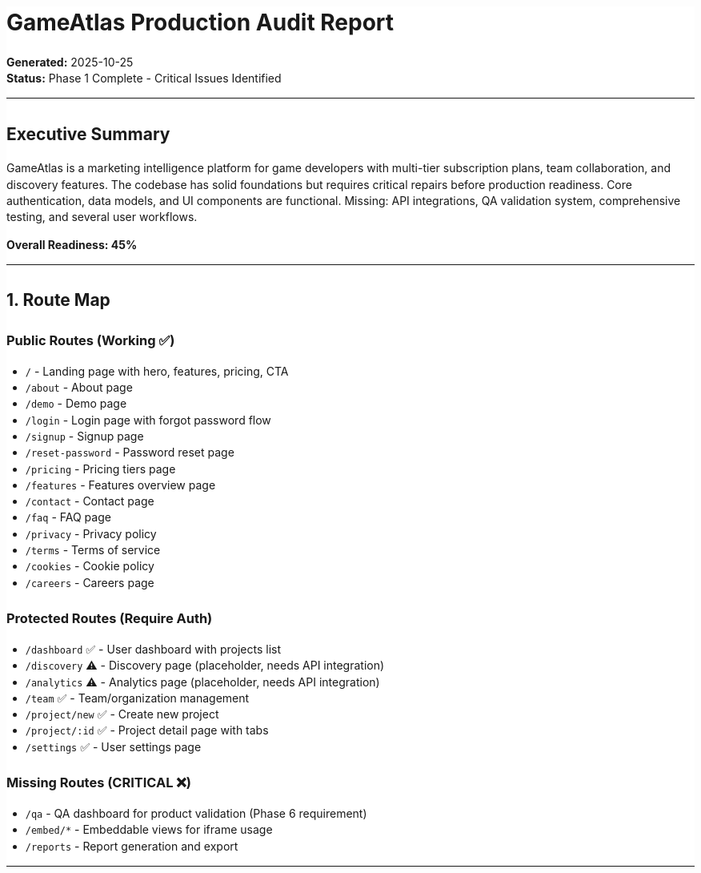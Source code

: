 # GameAtlas Production Audit Report
**Generated:** 2025-10-25  
**Status:** Phase 1 Complete - Critical Issues Identified

---

## Executive Summary

GameAtlas is a marketing intelligence platform for game developers with multi-tier subscription plans, team collaboration, and discovery features. The codebase has solid foundations but requires critical repairs before production readiness. Core authentication, data models, and UI components are functional. Missing: API integrations, QA validation system, comprehensive testing, and several user workflows.

**Overall Readiness: 45%**

---

## 1. Route Map

### Public Routes (Working ✅)
- `/` - Landing page with hero, features, pricing, CTA
- `/about` - About page
- `/demo` - Demo page
- `/login` - Login page with forgot password flow
- `/signup` - Signup page
- `/reset-password` - Password reset page
- `/pricing` - Pricing tiers page
- `/features` - Features overview page
- `/contact` - Contact page
- `/faq` - FAQ page
- `/privacy` - Privacy policy
- `/terms` - Terms of service
- `/cookies` - Cookie policy
- `/careers` - Careers page

### Protected Routes (Require Auth)
- `/dashboard` ✅ - User dashboard with projects list
- `/discovery` ⚠️ - Discovery page (placeholder, needs API integration)
- `/analytics` ⚠️ - Analytics page (placeholder, needs API integration)
- `/team` ✅ - Team/organization management
- `/project/new` ✅ - Create new project
- `/project/:id` ✅ - Project detail page with tabs
- `/settings` ✅ - User settings page

### Missing Routes (CRITICAL ❌)
- `/qa` - QA dashboard for product validation (Phase 6 requirement)
- `/embed/*` - Embeddable views for iframe usage
- `/reports` - Report generation and export

---